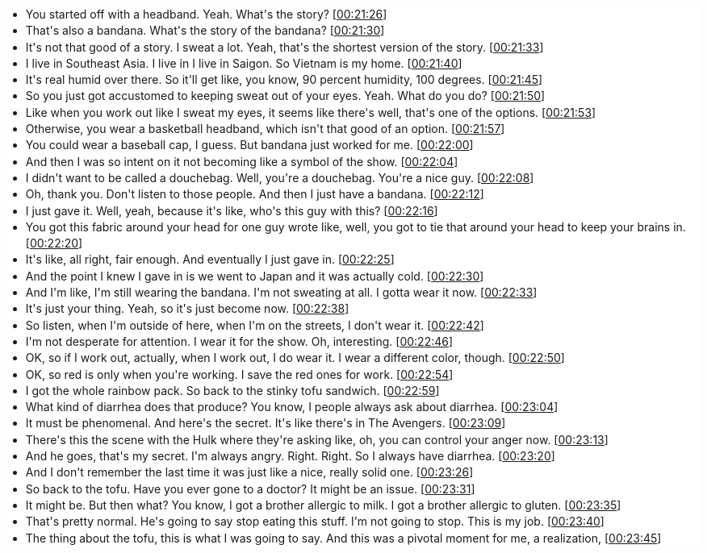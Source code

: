 *  You started off with a headband. Yeah. What's the story? [[00:21:26](https://www.youtube.com/watch?v=fxpIx5DOFY4&t=1286.0s)]
*  That's also a bandana. What's the story of the bandana? [[00:21:30](https://www.youtube.com/watch?v=fxpIx5DOFY4&t=1290.0s)]
*  It's not that good of a story. I sweat a lot. Yeah, that's the shortest version of the story. [[00:21:33](https://www.youtube.com/watch?v=fxpIx5DOFY4&t=1293.0s)]
*  I live in Southeast Asia. I live in I live in Saigon. So Vietnam is my home. [[00:21:40](https://www.youtube.com/watch?v=fxpIx5DOFY4&t=1300.0s)]
*  It's real humid over there. So it'll get like, you know, 90 percent humidity, 100 degrees. [[00:21:45](https://www.youtube.com/watch?v=fxpIx5DOFY4&t=1305.0s)]
*  So you just got accustomed to keeping sweat out of your eyes. Yeah. What do you do? [[00:21:50](https://www.youtube.com/watch?v=fxpIx5DOFY4&t=1310.0s)]
*  Like when you work out like I sweat my eyes, it seems like there's well, that's one of the options. [[00:21:53](https://www.youtube.com/watch?v=fxpIx5DOFY4&t=1313.0s)]
*  Otherwise, you wear a basketball headband, which isn't that good of an option. [[00:21:57](https://www.youtube.com/watch?v=fxpIx5DOFY4&t=1317.0s)]
*  You could wear a baseball cap, I guess. But bandana just worked for me. [[00:22:00](https://www.youtube.com/watch?v=fxpIx5DOFY4&t=1320.0s)]
*  And then I was so intent on it not becoming like a symbol of the show. [[00:22:04](https://www.youtube.com/watch?v=fxpIx5DOFY4&t=1324.0s)]
*  I didn't want to be called a douchebag. Well, you're a douchebag. You're a nice guy. [[00:22:08](https://www.youtube.com/watch?v=fxpIx5DOFY4&t=1328.0s)]
*  Oh, thank you. Don't listen to those people. And then I just have a bandana. [[00:22:12](https://www.youtube.com/watch?v=fxpIx5DOFY4&t=1332.0s)]
*  I just gave it. Well, yeah, because it's like, who's this guy with this? [[00:22:16](https://www.youtube.com/watch?v=fxpIx5DOFY4&t=1336.0s)]
*  You got this fabric around your head for one guy wrote like, well, you got to tie that around your head to keep your brains in. [[00:22:20](https://www.youtube.com/watch?v=fxpIx5DOFY4&t=1340.0s)]
*  It's like, all right, fair enough. And eventually I just gave in. [[00:22:25](https://www.youtube.com/watch?v=fxpIx5DOFY4&t=1345.0s)]
*  And the point I knew I gave in is we went to Japan and it was actually cold. [[00:22:30](https://www.youtube.com/watch?v=fxpIx5DOFY4&t=1350.0s)]
*  And I'm like, I'm still wearing the bandana. I'm not sweating at all. I gotta wear it now. [[00:22:33](https://www.youtube.com/watch?v=fxpIx5DOFY4&t=1353.0s)]
*  It's just your thing. Yeah, so it's just become now. [[00:22:38](https://www.youtube.com/watch?v=fxpIx5DOFY4&t=1358.0s)]
*  So listen, when I'm outside of here, when I'm on the streets, I don't wear it. [[00:22:42](https://www.youtube.com/watch?v=fxpIx5DOFY4&t=1362.0s)]
*  I'm not desperate for attention. I wear it for the show. Oh, interesting. [[00:22:46](https://www.youtube.com/watch?v=fxpIx5DOFY4&t=1366.0s)]
*  OK, so if I work out, actually, when I work out, I do wear it. I wear a different color, though. [[00:22:50](https://www.youtube.com/watch?v=fxpIx5DOFY4&t=1370.0s)]
*  OK, so red is only when you're working. I save the red ones for work. [[00:22:54](https://www.youtube.com/watch?v=fxpIx5DOFY4&t=1374.0s)]
*  I got the whole rainbow pack. So back to the stinky tofu sandwich. [[00:22:59](https://www.youtube.com/watch?v=fxpIx5DOFY4&t=1379.0s)]
*  What kind of diarrhea does that produce? You know, I people always ask about diarrhea. [[00:23:04](https://www.youtube.com/watch?v=fxpIx5DOFY4&t=1384.0s)]
*  It must be phenomenal. And here's the secret. It's like there's in The Avengers. [[00:23:09](https://www.youtube.com/watch?v=fxpIx5DOFY4&t=1389.0s)]
*  There's this the scene with the Hulk where they're asking like, oh, you can control your anger now. [[00:23:13](https://www.youtube.com/watch?v=fxpIx5DOFY4&t=1393.0s)]
*  And he goes, that's my secret. I'm always angry. Right. Right. So I always have diarrhea. [[00:23:20](https://www.youtube.com/watch?v=fxpIx5DOFY4&t=1400.0s)]
*  And I don't remember the last time it was just like a nice, really solid one. [[00:23:26](https://www.youtube.com/watch?v=fxpIx5DOFY4&t=1406.0s)]
*  So back to the tofu. Have you ever gone to a doctor? It might be an issue. [[00:23:31](https://www.youtube.com/watch?v=fxpIx5DOFY4&t=1411.0s)]
*  It might be. But then what? You know, I got a brother allergic to milk. I got a brother allergic to gluten. [[00:23:35](https://www.youtube.com/watch?v=fxpIx5DOFY4&t=1415.0s)]
*  That's pretty normal. He's going to say stop eating this stuff. I'm not going to stop. This is my job. [[00:23:40](https://www.youtube.com/watch?v=fxpIx5DOFY4&t=1420.0s)]
*  The thing about the tofu, this is what I was going to say. And this was a pivotal moment for me, a realization, [[00:23:45](https://www.youtube.com/watch?v=fxpIx5DOFY4&t=1425.0s)]
